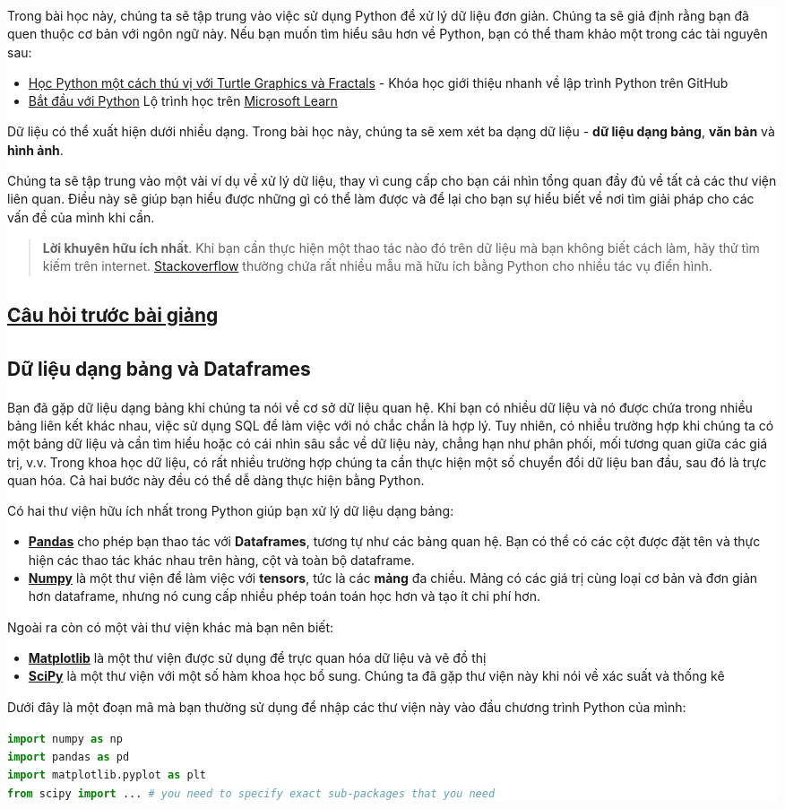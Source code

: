 Trong bài học này, chúng ta sẽ tập trung vào việc sử dụng Python để xử lý dữ liệu đơn giản. Chúng ta sẽ giả định rằng bạn đã quen thuộc cơ bản với ngôn ngữ này. Nếu bạn muốn tìm hiểu sâu hơn về Python, bạn có thể tham khảo một trong các tài nguyên sau:

* [Học Python một cách thú vị với Turtle Graphics và Fractals](https://github.com/shwars/pycourse) - Khóa học giới thiệu nhanh về lập trình Python trên GitHub
* [Bắt đầu với Python](https://docs.microsoft.com/en-us/learn/paths/python-first-steps/?WT.mc_id=academic-77958-bethanycheum) Lộ trình học trên [Microsoft Learn](http://learn.microsoft.com/?WT.mc_id=academic-77958-bethanycheum)

Dữ liệu có thể xuất hiện dưới nhiều dạng. Trong bài học này, chúng ta sẽ xem xét ba dạng dữ liệu - **dữ liệu dạng bảng**, **văn bản** và **hình ảnh**.

Chúng ta sẽ tập trung vào một vài ví dụ về xử lý dữ liệu, thay vì cung cấp cho bạn cái nhìn tổng quan đầy đủ về tất cả các thư viện liên quan. Điều này sẽ giúp bạn hiểu được những gì có thể làm được và để lại cho bạn sự hiểu biết về nơi tìm giải pháp cho các vấn đề của mình khi cần.

> **Lời khuyên hữu ích nhất**. Khi bạn cần thực hiện một thao tác nào đó trên dữ liệu mà bạn không biết cách làm, hãy thử tìm kiếm trên internet. [Stackoverflow](https://stackoverflow.com/) thường chứa rất nhiều mẫu mã hữu ích bằng Python cho nhiều tác vụ điển hình. 

## [Câu hỏi trước bài giảng](https://ff-quizzes.netlify.app/en/ds/quiz/12)

## Dữ liệu dạng bảng và Dataframes

Bạn đã gặp dữ liệu dạng bảng khi chúng ta nói về cơ sở dữ liệu quan hệ. Khi bạn có nhiều dữ liệu và nó được chứa trong nhiều bảng liên kết khác nhau, việc sử dụng SQL để làm việc với nó chắc chắn là hợp lý. Tuy nhiên, có nhiều trường hợp khi chúng ta có một bảng dữ liệu và cần tìm hiểu hoặc có cái nhìn sâu sắc về dữ liệu này, chẳng hạn như phân phối, mối tương quan giữa các giá trị, v.v. Trong khoa học dữ liệu, có rất nhiều trường hợp chúng ta cần thực hiện một số chuyển đổi dữ liệu ban đầu, sau đó là trực quan hóa. Cả hai bước này đều có thể dễ dàng thực hiện bằng Python.

Có hai thư viện hữu ích nhất trong Python giúp bạn xử lý dữ liệu dạng bảng:
* **[Pandas](https://pandas.pydata.org/)** cho phép bạn thao tác với **Dataframes**, tương tự như các bảng quan hệ. Bạn có thể có các cột được đặt tên và thực hiện các thao tác khác nhau trên hàng, cột và toàn bộ dataframe. 
* **[Numpy](https://numpy.org/)** là một thư viện để làm việc với **tensors**, tức là các **mảng** đa chiều. Mảng có các giá trị cùng loại cơ bản và đơn giản hơn dataframe, nhưng nó cung cấp nhiều phép toán toán học hơn và tạo ít chi phí hơn.

Ngoài ra còn có một vài thư viện khác mà bạn nên biết:
* **[Matplotlib](https://matplotlib.org/)** là một thư viện được sử dụng để trực quan hóa dữ liệu và vẽ đồ thị
* **[SciPy](https://www.scipy.org/)** là một thư viện với một số hàm khoa học bổ sung. Chúng ta đã gặp thư viện này khi nói về xác suất và thống kê

Dưới đây là một đoạn mã mà bạn thường sử dụng để nhập các thư viện này vào đầu chương trình Python của mình:
```python
import numpy as np
import pandas as pd
import matplotlib.pyplot as plt
from scipy import ... # you need to specify exact sub-packages that you need
``` 
